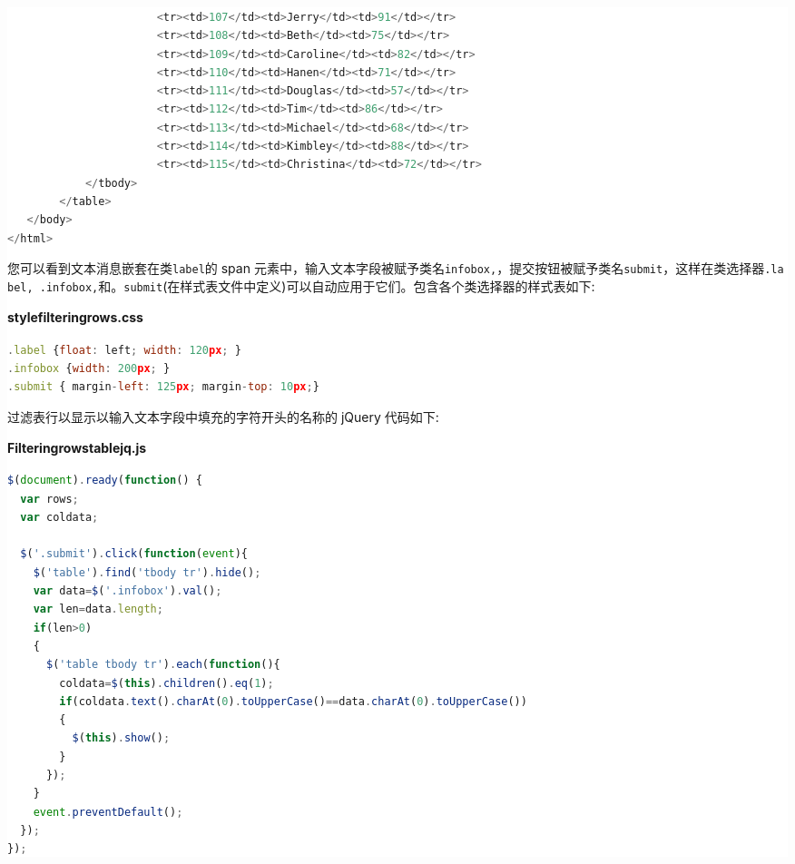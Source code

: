```js
                       <tr><td>107</td><td>Jerry</td><td>91</td></tr>
                       <tr><td>108</td><td>Beth</td><td>75</td></tr>
                       <tr><td>109</td><td>Caroline</td><td>82</td></tr>
                       <tr><td>110</td><td>Hanen</td><td>71</td></tr>
                       <tr><td>111</td><td>Douglas</td><td>57</td></tr>
                       <tr><td>112</td><td>Tim</td><td>86</td></tr>
                       <tr><td>113</td><td>Michael</td><td>68</td></tr>
                       <tr><td>114</td><td>Kimbley</td><td>88</td></tr>
                       <tr><td>115</td><td>Christina</td><td>72</td></tr>
            </tbody>
        </table>
   </body>
</html>

```

您可以看到文本消息嵌套在类`label`的 span 元素中，输入文本字段被赋予类名`infobox,`，提交按钮被赋予类名`submit`，这样在类选择器`.label, .infobox,`和。`submit`(在样式表文件中定义)可以自动应用于它们。包含各个类选择器的样式表如下:

**stylefilteringrows.css**

```js
.label {float: left; width: 120px; }
.infobox {width: 200px; }
.submit { margin-left: 125px; margin-top: 10px;}

```

过滤表行以显示以输入文本字段中填充的字符开头的名称的 jQuery 代码如下:

**Filteringrowstablejq.js**

```js
$(document).ready(function() {
  var rows;
  var coldata;

  $('.submit').click(function(event){
    $('table').find('tbody tr').hide();
    var data=$('.infobox').val();
    var len=data.length;
    if(len>0)
    {
      $('table tbody tr').each(function(){
        coldata=$(this).children().eq(1);
        if(coldata.text().charAt(0).toUpperCase()==data.charAt(0).toUpperCase())
        {
          $(this).show();
        }
      });
    }
    event.preventDefault();
  });
});

```
